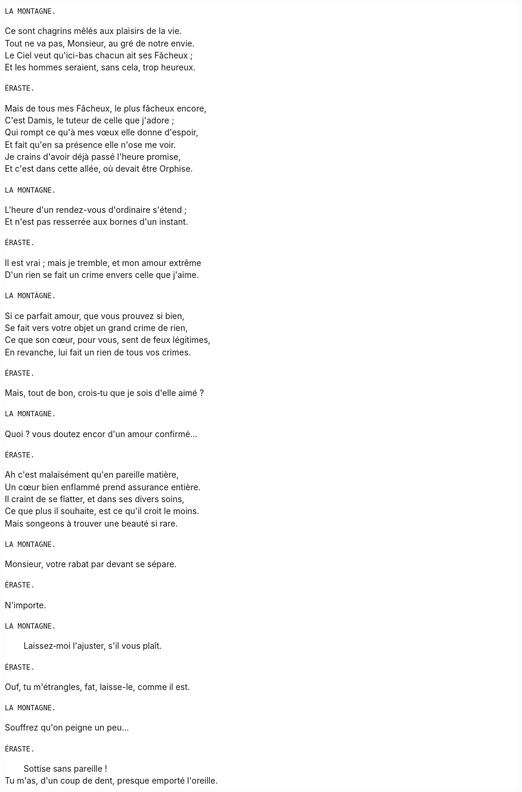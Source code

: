     LA MONTAGNE.
Ce sont chagrins mêlés aux plaisirs de la vie.  
Tout ne va pas, Monsieur, au gré de notre envie.  
Le Ciel veut qu'ici-bas chacun ait ses Fâcheux ;  
Et les hommes seraient, sans cela, trop heureux.  

    ÉRASTE.
Mais de tous mes Fâcheux, le plus fâcheux encore,  
C'est Damis, le tuteur de celle que j'adore ;  
Qui rompt ce qu'à mes vœux elle donne d'espoir,  
Et fait qu'en sa présence elle n'ose me voir.  
Je crains d'avoir déjà passé l'heure promise,  
Et c'est dans cette allée, où devait être Orphise.  

    LA MONTAGNE.
L'heure d'un rendez-vous d'ordinaire s'étend ;  
Et n'est pas resserrée aux bornes d'un instant.  

    ÉRASTE.
Il est vrai ; mais je tremble, et mon amour extrême  
D'un rien se fait un crime envers celle que j'aime.  

    LA MONTÀGNE.
Si ce parfait amour, que vous prouvez si bien,  
Se fait vers votre objet un grand crime de rien,  
Ce que son cœur, pour vous, sent de feux légitimes,  
En revanche, lui fait un rien de tous vos crimes.  

    ÉRASTE.
Mais, tout de bon, crois‑tu que je sois d'elle aimé ?  

    LA MONTAGNE.
Quoi ? vous doutez encor d'un amour confirmé…  

    ÉRASTE.
Ah c'est malaisément qu'en pareille matière,  
Un cœur bien enflammé prend assurance entière.  
Il craint de se flatter, et dans ses divers soins,  
Ce que plus il souhaite, est ce qu'il croit le moins.  
Mais songeons à trouver une beauté si rare.  

    LA MONTAGNE.
Monsieur, votre rabat par devant se sépare.  

    ÉRASTE.
N'importe.  

    LA MONTAGNE.
        Laissez‑moi l'ajuster, s'il vous plaît.  

    ÉRASTE.
Ouf, tu m'étrangles, fat, laisse-le, comme il est.  

    LA MONTAGNE.
Souffrez qu'on peigne un peu…  

    ÉRASTE.
        Sottise sans pareille !  
Tu m'as, d'un coup de dent, presque emporté l'oreille.  
